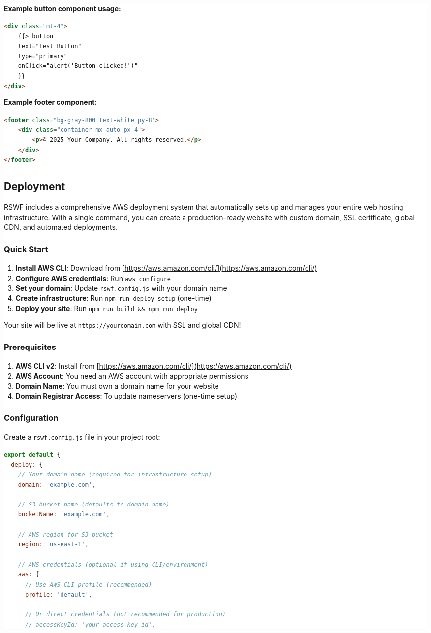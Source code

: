 **Example button component usage:**
```html
<div class="mt-4">
    {{> button
    text="Test Button"
    type="primary"
    onClick="alert('Button clicked!')"
    }}
</div>
```

**Example footer component:**
```html
<footer class="bg-gray-800 text-white py-8">
    <div class="container mx-auto px-4">
        <p>© 2025 Your Company. All rights reserved.</p>
    </div>
</footer>
```

## Deployment

RSWF includes a comprehensive AWS deployment system that automatically sets up and manages your entire web hosting infrastructure. With a single command, you can create a production-ready website with custom domain, SSL certificate, global CDN, and automated deployments.

### Quick Start

1. **Install AWS CLI**: Download from [https://aws.amazon.com/cli/](https://aws.amazon.com/cli/)
2. **Configure AWS credentials**: Run `aws configure`
3. **Set your domain**: Update `rswf.config.js` with your domain name
4. **Create infrastructure**: Run `npm run deploy-setup` (one-time)
5. **Deploy your site**: Run `npm run build && npm run deploy`

Your site will be live at `https://yourdomain.com` with SSL and global CDN!

### Prerequisites

1. **AWS CLI v2**: Install from [https://aws.amazon.com/cli/](https://aws.amazon.com/cli/)
2. **AWS Account**: You need an AWS account with appropriate permissions
3. **Domain Name**: You must own a domain name for your website
4. **Domain Registrar Access**: To update nameservers (one-time setup)

### Configuration

Create a `rswf.config.js` file in your project root:

```javascript
export default {
  deploy: {
    // Your domain name (required for infrastructure setup)
    domain: 'example.com',
    
    // S3 bucket name (defaults to domain name)
    bucketName: 'example.com',
    
    // AWS region for S3 bucket
    region: 'us-east-1',
    
    // AWS credentials (optional if using CLI/environment)
    aws: {
      // Use AWS CLI profile (recommended)
      profile: 'default',
      
      // Or direct credentials (not recommended for production)
      // accessKeyId: 'your-access-key-id',
```